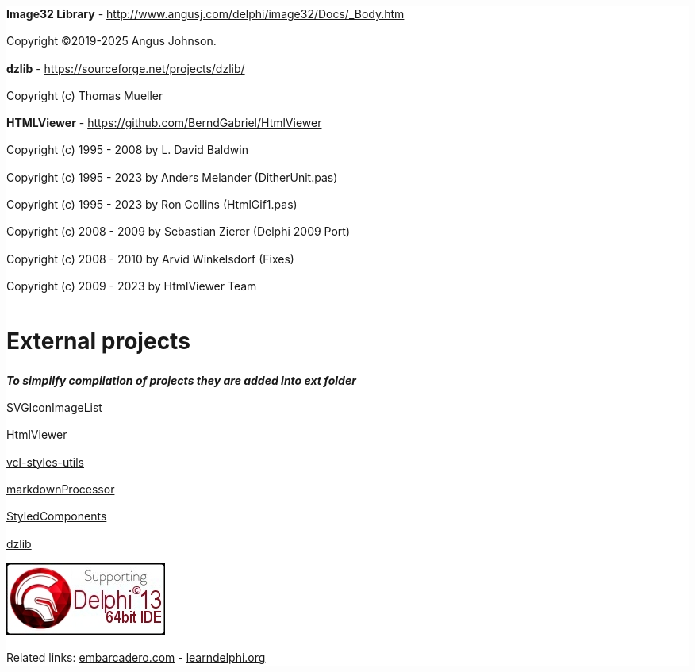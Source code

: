 **Image32 Library** - http://www.angusj.com/delphi/image32/Docs/_Body.htm

Copyright ©2019-2025 Angus Johnson.

**dzlib** - https://sourceforge.net/projects/dzlib/

Copyright (c) Thomas Mueller

**HTMLViewer** - https://github.com/BerndGabriel/HtmlViewer

Copyright (c) 1995 - 2008 by L. David Baldwin

Copyright (c) 1995 - 2023 by Anders Melander (DitherUnit.pas)

Copyright (c) 1995 - 2023 by Ron Collins (HtmlGif1.pas)

Copyright (c) 2008 - 2009 by Sebastian Zierer (Delphi 2009 Port)

Copyright (c) 2008 - 2010 by Arvid Winkelsdorf (Fixes)

Copyright (c) 2009 - 2023 by HtmlViewer Team

# External projects

***To simpilfy compilation of projects they are added into ext folder***

[SVGIconImageList](https://github.com/EtheaDev/SVGIconImageList)

[HtmlViewer](https://github.com/BerndGabriel/HtmlViewer)

[vcl-styles-utils](https://github.com/RRUZ/vcl-styles-utils)

[markdownProcessor](https://github.com/EtheaDev/MarkdownProcessor)

[StyledComponents](https://github.com/EtheaDev/StyledComponents)

[dzlib](https://sourceforge.net/projects/dzlib/)

![Delphi Support](/Setup/SupportingDelphi.jpg)

Related links: [embarcadero.com][3] - [learndelphi.org][4]

[1]: https://github.com/EtheaDev/MarkdownShellExtensions/releases/latest/download/MDShellExtensionsSetup.exe

[2]: https://opensource.org/licenses/Apache-2.0

[3]: https://www.embarcadero.com/

[4]: https://learndelphi.org/

[5]: https://theroadtodelphi.com/

[6]: https://theroadtodelphi.com/category/previewhandler/

[Google Chart API]: https://developers.google.com/chart/infographics/docs/formulas

[Reference-style Links]: https://www.markdownguide.org/basic-syntax/#reference-style-links
